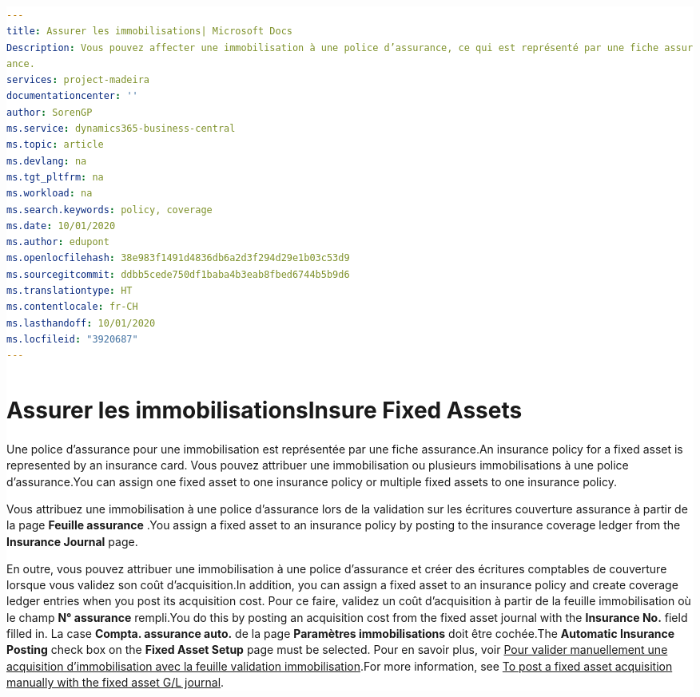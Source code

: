 ```yaml
---
title: Assurer les immobilisations| Microsoft Docs
Description: Vous pouvez affecter une immobilisation à une police d’assurance, ce qui est représenté par une fiche assurance.
services: project-madeira
documentationcenter: ''
author: SorenGP
ms.service: dynamics365-business-central
ms.topic: article
ms.devlang: na
ms.tgt_pltfrm: na
ms.workload: na
ms.search.keywords: policy, coverage
ms.date: 10/01/2020
ms.author: edupont
ms.openlocfilehash: 38e983f1491d4836db6a2d3f294d29e1b03c53d9
ms.sourcegitcommit: ddbb5cede750df1baba4b3eab8fbed6744b5b9d6
ms.translationtype: HT
ms.contentlocale: fr-CH
ms.lasthandoff: 10/01/2020
ms.locfileid: "3920687"
---
```

# <a name="insure-fixed-assets"></a><span data-ttu-id="e518b-103">Assurer les immobilisations</span><span class="sxs-lookup"><span data-stu-id="e518b-103">Insure Fixed Assets</span></span>
<span data-ttu-id="e518b-104">Une police d’assurance pour une immobilisation est représentée par une fiche assurance.</span><span class="sxs-lookup"><span data-stu-id="e518b-104">An insurance policy for a fixed asset is represented by an insurance card.</span></span> <span data-ttu-id="e518b-105">Vous pouvez attribuer une immobilisation ou plusieurs immobilisations à une police d’assurance.</span><span class="sxs-lookup"><span data-stu-id="e518b-105">You can assign one fixed asset to one insurance policy or multiple fixed assets to one insurance policy.</span></span>

<span data-ttu-id="e518b-106">Vous attribuez une immobilisation à une police d’assurance lors de la validation sur les écritures couverture assurance à partir de la page **Feuille assurance** .</span><span class="sxs-lookup"><span data-stu-id="e518b-106">You assign a fixed asset to an insurance policy by posting to the insurance coverage ledger from the **Insurance Journal** page.</span></span>

<span data-ttu-id="e518b-107">En outre, vous pouvez attribuer une immobilisation à une police d’assurance et créer des écritures comptables de couverture lorsque vous validez son coût d’acquisition.</span><span class="sxs-lookup"><span data-stu-id="e518b-107">In addition, you can assign a fixed asset to an insurance policy and create coverage ledger entries when you post its acquisition cost.</span></span> <span data-ttu-id="e518b-108">Pour ce faire, validez un coût d’acquisition à partir de la feuille immobilisation où le champ **N° assurance** rempli.</span><span class="sxs-lookup"><span data-stu-id="e518b-108">You do this by posting an acquisition cost from the fixed asset journal with the **Insurance No.** field filled in.</span></span> <span data-ttu-id="e518b-109">La case **Compta. assurance auto.** de la page **Paramètres immobilisations** doit être cochée.</span><span class="sxs-lookup"><span data-stu-id="e518b-109">The **Automatic Insurance Posting** check box on the **Fixed Asset Setup** page must be selected.</span></span> <span data-ttu-id="e518b-110">Pour en savoir plus, voir [Pour valider manuellement une acquisition d’immobilisation avec la feuille validation immobilisation](fa-how-acquire.md#to-post-a-fixed-asset-acquisition-manually-with-the-fixed-asset-gl-journal).</span><span class="sxs-lookup"><span data-stu-id="e518b-110">For more information, see [To post a fixed asset acquisition manually with the fixed asset G/L journal](fa-how-acquire.md#to-post-a-fixed-asset-acquisition-manually-with-the-fixed-asset-gl-journal).</span></span>
